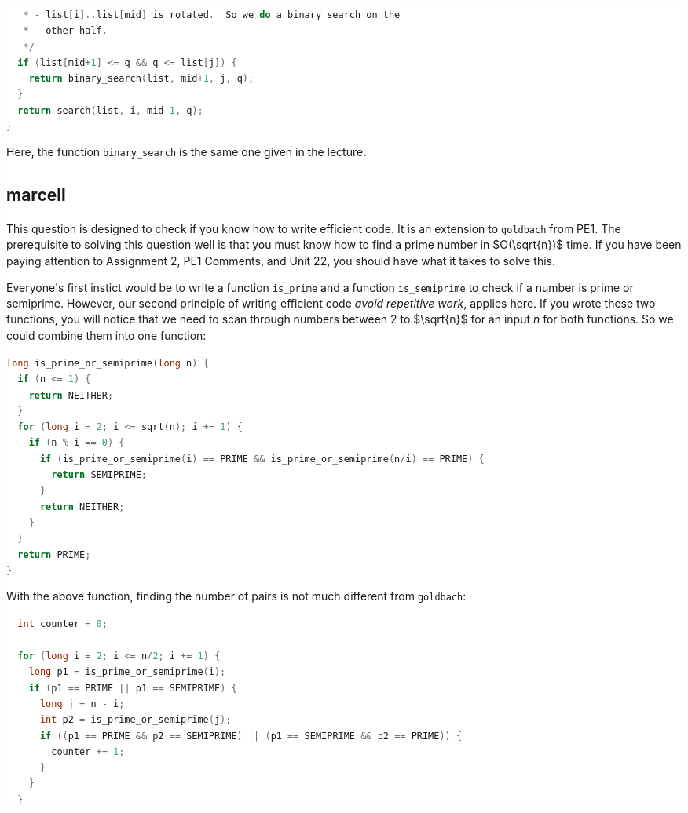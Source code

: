 ```C
   * - list[i]..list[mid] is rotated.  So we do a binary search on the 
   *   other half.
   */
  if (list[mid+1] <= q && q <= list[j]) {
    return binary_search(list, mid+1, j, q);
  }
  return search(list, i, mid-1, q);
}
```

Here, the function `binary_search` is the same one given in the lecture.

## marcell

This question is designed to check if you know how to write efficient code.  It is an extension to `goldbach` from PE1.  The prerequisite to solving this question well is that you must know how to find a prime number in $O(\sqrt{n})$ time.  If you have been paying attention to Assignment 2, PE1 Comments, and Unit 22, you should have what it takes to solve this.

Everyone's first instict would be to write a function `is_prime` and a function `is_semiprime` to check if a number is prime or semiprime.  However, our second principle of writing efficient code _avoid repetitive work_, applies here.  If you wrote these two functions, you will notice that we need to scan through numbers between 2 to $\sqrt{n}$ for an input $n$ for both functions.  So we could combine them into one function:

```C
long is_prime_or_semiprime(long n) {
  if (n <= 1) {
	return NEITHER;
  }
  for (long i = 2; i <= sqrt(n); i += 1) {
	if (n % i == 0) {
	  if (is_prime_or_semiprime(i) == PRIME && is_prime_or_semiprime(n/i) == PRIME) {
		return SEMIPRIME;
	  }
	  return NEITHER;
	}
  }
  return PRIME;
}
```

With the above function, finding the number of pairs is not much different from `goldbach`:

```C
  int counter = 0;

  for (long i = 2; i <= n/2; i += 1) {
    long p1 = is_prime_or_semiprime(i);
    if (p1 == PRIME || p1 == SEMIPRIME) {
	  long j = n - i;
      int p2 = is_prime_or_semiprime(j);
      if ((p1 == PRIME && p2 == SEMIPRIME) || (p1 == SEMIPRIME && p2 == PRIME)) {
        counter += 1;
      }
    }
  }
```
